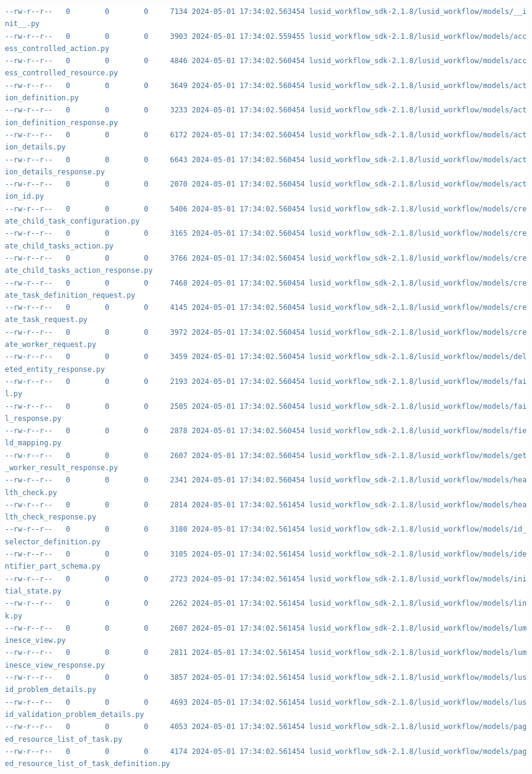```diff
--rw-r--r--   0        0        0     7134 2024-05-01 17:34:02.563454 lusid_workflow_sdk-2.1.8/lusid_workflow/models/__init__.py
--rw-r--r--   0        0        0     3903 2024-05-01 17:34:02.559455 lusid_workflow_sdk-2.1.8/lusid_workflow/models/access_controlled_action.py
--rw-r--r--   0        0        0     4846 2024-05-01 17:34:02.560454 lusid_workflow_sdk-2.1.8/lusid_workflow/models/access_controlled_resource.py
--rw-r--r--   0        0        0     3649 2024-05-01 17:34:02.560454 lusid_workflow_sdk-2.1.8/lusid_workflow/models/action_definition.py
--rw-r--r--   0        0        0     3233 2024-05-01 17:34:02.560454 lusid_workflow_sdk-2.1.8/lusid_workflow/models/action_definition_response.py
--rw-r--r--   0        0        0     6172 2024-05-01 17:34:02.560454 lusid_workflow_sdk-2.1.8/lusid_workflow/models/action_details.py
--rw-r--r--   0        0        0     6643 2024-05-01 17:34:02.560454 lusid_workflow_sdk-2.1.8/lusid_workflow/models/action_details_response.py
--rw-r--r--   0        0        0     2070 2024-05-01 17:34:02.560454 lusid_workflow_sdk-2.1.8/lusid_workflow/models/action_id.py
--rw-r--r--   0        0        0     5406 2024-05-01 17:34:02.560454 lusid_workflow_sdk-2.1.8/lusid_workflow/models/create_child_task_configuration.py
--rw-r--r--   0        0        0     3165 2024-05-01 17:34:02.560454 lusid_workflow_sdk-2.1.8/lusid_workflow/models/create_child_tasks_action.py
--rw-r--r--   0        0        0     3766 2024-05-01 17:34:02.560454 lusid_workflow_sdk-2.1.8/lusid_workflow/models/create_child_tasks_action_response.py
--rw-r--r--   0        0        0     7468 2024-05-01 17:34:02.560454 lusid_workflow_sdk-2.1.8/lusid_workflow/models/create_task_definition_request.py
--rw-r--r--   0        0        0     4145 2024-05-01 17:34:02.560454 lusid_workflow_sdk-2.1.8/lusid_workflow/models/create_task_request.py
--rw-r--r--   0        0        0     3972 2024-05-01 17:34:02.560454 lusid_workflow_sdk-2.1.8/lusid_workflow/models/create_worker_request.py
--rw-r--r--   0        0        0     3459 2024-05-01 17:34:02.560454 lusid_workflow_sdk-2.1.8/lusid_workflow/models/deleted_entity_response.py
--rw-r--r--   0        0        0     2193 2024-05-01 17:34:02.560454 lusid_workflow_sdk-2.1.8/lusid_workflow/models/fail.py
--rw-r--r--   0        0        0     2505 2024-05-01 17:34:02.560454 lusid_workflow_sdk-2.1.8/lusid_workflow/models/fail_response.py
--rw-r--r--   0        0        0     2878 2024-05-01 17:34:02.560454 lusid_workflow_sdk-2.1.8/lusid_workflow/models/field_mapping.py
--rw-r--r--   0        0        0     2607 2024-05-01 17:34:02.560454 lusid_workflow_sdk-2.1.8/lusid_workflow/models/get_worker_result_response.py
--rw-r--r--   0        0        0     2341 2024-05-01 17:34:02.560454 lusid_workflow_sdk-2.1.8/lusid_workflow/models/health_check.py
--rw-r--r--   0        0        0     2814 2024-05-01 17:34:02.561454 lusid_workflow_sdk-2.1.8/lusid_workflow/models/health_check_response.py
--rw-r--r--   0        0        0     3180 2024-05-01 17:34:02.561454 lusid_workflow_sdk-2.1.8/lusid_workflow/models/id_selector_definition.py
--rw-r--r--   0        0        0     3105 2024-05-01 17:34:02.561454 lusid_workflow_sdk-2.1.8/lusid_workflow/models/identifier_part_schema.py
--rw-r--r--   0        0        0     2723 2024-05-01 17:34:02.561454 lusid_workflow_sdk-2.1.8/lusid_workflow/models/initial_state.py
--rw-r--r--   0        0        0     2262 2024-05-01 17:34:02.561454 lusid_workflow_sdk-2.1.8/lusid_workflow/models/link.py
--rw-r--r--   0        0        0     2607 2024-05-01 17:34:02.561454 lusid_workflow_sdk-2.1.8/lusid_workflow/models/luminesce_view.py
--rw-r--r--   0        0        0     2811 2024-05-01 17:34:02.561454 lusid_workflow_sdk-2.1.8/lusid_workflow/models/luminesce_view_response.py
--rw-r--r--   0        0        0     3857 2024-05-01 17:34:02.561454 lusid_workflow_sdk-2.1.8/lusid_workflow/models/lusid_problem_details.py
--rw-r--r--   0        0        0     4693 2024-05-01 17:34:02.561454 lusid_workflow_sdk-2.1.8/lusid_workflow/models/lusid_validation_problem_details.py
--rw-r--r--   0        0        0     4053 2024-05-01 17:34:02.561454 lusid_workflow_sdk-2.1.8/lusid_workflow/models/paged_resource_list_of_task.py
--rw-r--r--   0        0        0     4174 2024-05-01 17:34:02.561454 lusid_workflow_sdk-2.1.8/lusid_workflow/models/paged_resource_list_of_task_definition.py
```